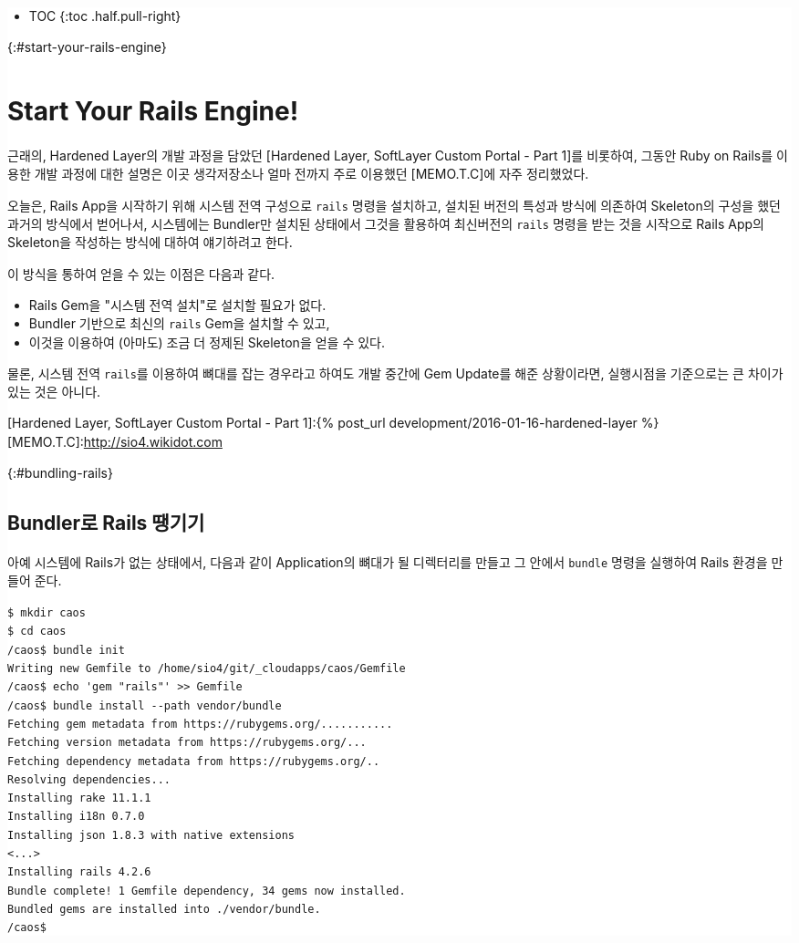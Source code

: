 * TOC
{:toc .half.pull-right}



{:#start-your-rails-engine}
# Start Your Rails Engine!

근래의, Hardened Layer의 개발 과정을 담았던
[Hardened Layer, SoftLayer Custom Portal - Part 1]를 비롯하여, 그동안
Ruby on Rails를 이용한 개발 과정에 대한 설명은 이곳 생각저장소나 얼마
전까지 주로 이용했던 [MEMO.T.C]에 자주 정리했었다.

오늘은, Rails App을 시작하기 위해 시스템 전역 구성으로 `rails` 명령을
설치하고, 설치된 버전의 특성과 방식에 의존하여 Skeleton의 구성을 했던
과거의 방식에서 벋어나서, 시스템에는 Bundler만 설치된 상태에서 그것을
활용하여 최신버전의 `rails` 명령을 받는 것을 시작으로 Rails App의
Skeleton을 작성하는 방식에 대하여 얘기하려고 한다.

이 방식을 통하여 얻을 수 있는 이점은 다음과 같다.

* Rails Gem을 "시스템 전역 설치"로 설치할 필요가 없다.
* Bundler 기반으로 최신의 `rails` Gem을 설치할 수 있고,
* 이것을 이용하여 (아마도) 조금 더 정제된 Skeleton을 얻을 수 있다.

물론, 시스템 전역 `rails`를 이용하여 뼈대를 잡는 경우라고 하여도 개발
중간에 Gem Update를 해준 상황이라면, 실행시점을 기준으로는 큰 차이가
있는 것은 아니다.

[Hardened Layer, SoftLayer Custom Portal - Part 1]:{% post_url development/2016-01-16-hardened-layer %}
[MEMO.T.C]:http://sio4.wikidot.com



{:#bundling-rails}
## Bundler로 Rails 땡기기

아예 시스템에 Rails가 없는 상태에서, 다음과 같이 Application의 뼈대가
될 디렉터리를 만들고 그 안에서 `bundle` 명령을 실행하여 Rails 환경을
만들어 준다.

```console
$ mkdir caos
$ cd caos
/caos$ bundle init
Writing new Gemfile to /home/sio4/git/_cloudapps/caos/Gemfile
/caos$ echo 'gem "rails"' >> Gemfile
/caos$ bundle install --path vendor/bundle
Fetching gem metadata from https://rubygems.org/...........
Fetching version metadata from https://rubygems.org/...
Fetching dependency metadata from https://rubygems.org/..
Resolving dependencies...
Installing rake 11.1.1
Installing i18n 0.7.0
Installing json 1.8.3 with native extensions
<...>
Installing rails 4.2.6
Bundle complete! 1 Gemfile dependency, 34 gems now installed.
Bundled gems are installed into ./vendor/bundle.
/caos$ 
```
